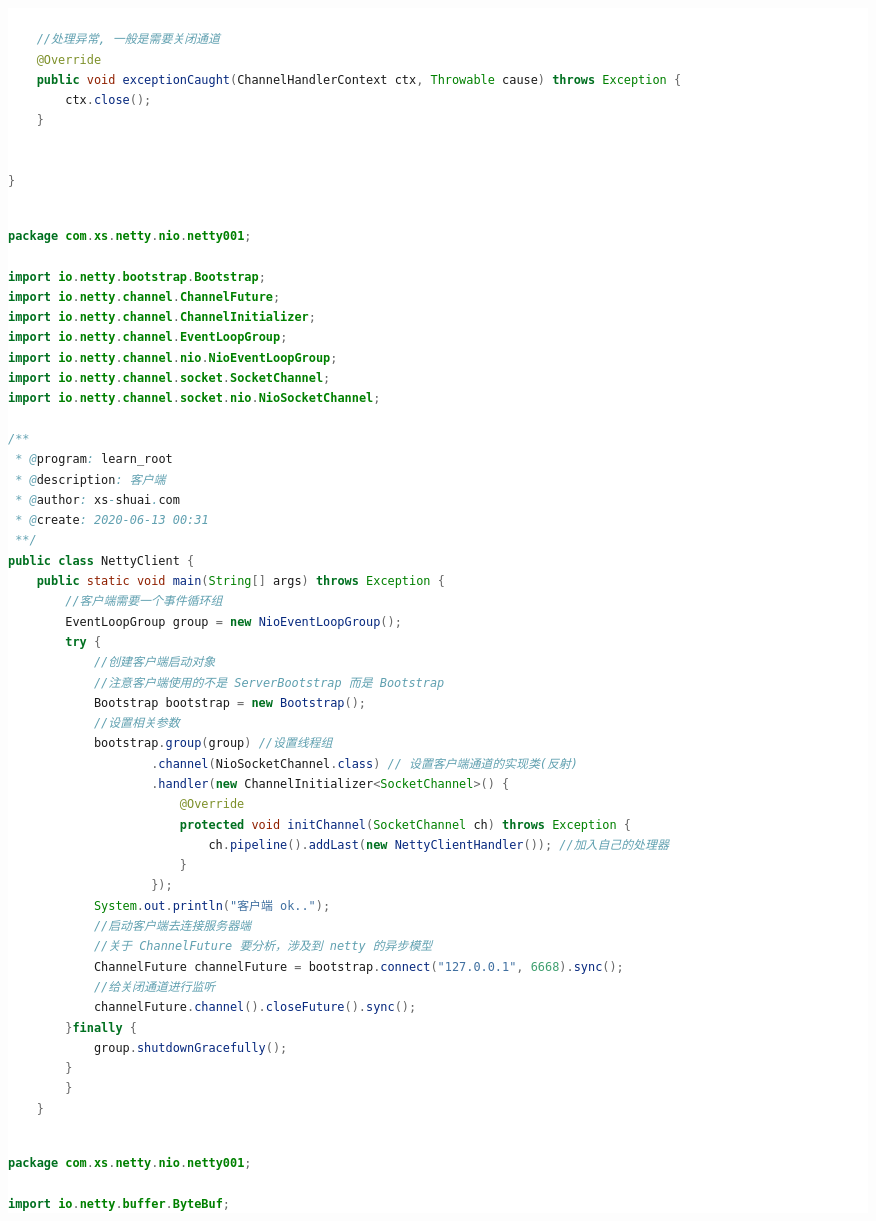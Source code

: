 ```java

    //处理异常, 一般是需要关闭通道
    @Override
    public void exceptionCaught(ChannelHandlerContext ctx, Throwable cause) throws Exception {
        ctx.close();
    }


}

```
```java

package com.xs.netty.nio.netty001;

import io.netty.bootstrap.Bootstrap;
import io.netty.channel.ChannelFuture;
import io.netty.channel.ChannelInitializer;
import io.netty.channel.EventLoopGroup;
import io.netty.channel.nio.NioEventLoopGroup;
import io.netty.channel.socket.SocketChannel;
import io.netty.channel.socket.nio.NioSocketChannel;

/**
 * @program: learn_root
 * @description: 客户端
 * @author: xs-shuai.com
 * @create: 2020-06-13 00:31
 **/
public class NettyClient {
    public static void main(String[] args) throws Exception {
        //客户端需要一个事件循环组
        EventLoopGroup group = new NioEventLoopGroup();
        try {
            //创建客户端启动对象
            //注意客户端使用的不是 ServerBootstrap 而是 Bootstrap
            Bootstrap bootstrap = new Bootstrap();
            //设置相关参数
            bootstrap.group(group) //设置线程组
                    .channel(NioSocketChannel.class) // 设置客户端通道的实现类(反射)
                    .handler(new ChannelInitializer<SocketChannel>() {
                        @Override
                        protected void initChannel(SocketChannel ch) throws Exception {
                            ch.pipeline().addLast(new NettyClientHandler()); //加入自己的处理器
                        }
                    });
            System.out.println("客户端 ok..");
            //启动客户端去连接服务器端
            //关于 ChannelFuture 要分析，涉及到 netty 的异步模型
            ChannelFuture channelFuture = bootstrap.connect("127.0.0.1", 6668).sync();
            //给关闭通道进行监听
            channelFuture.channel().closeFuture().sync();
        }finally {
            group.shutdownGracefully();
        }
        }
    }

```
```java

package com.xs.netty.nio.netty001;

import io.netty.buffer.ByteBuf;
```